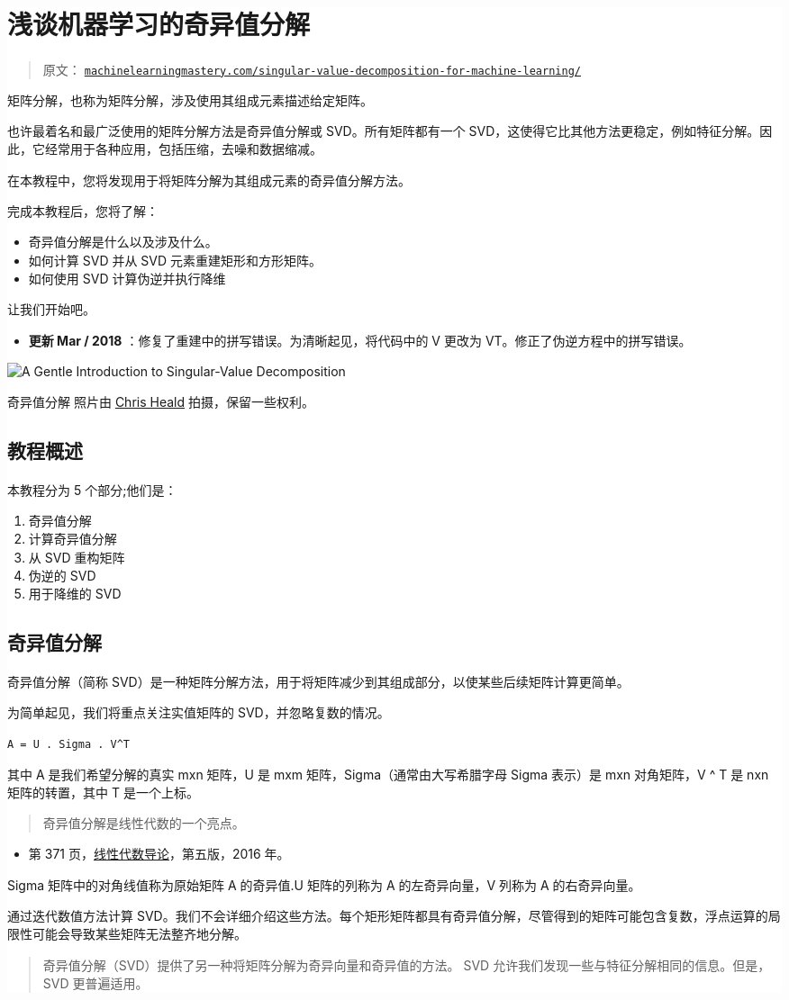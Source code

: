 # 浅谈机器学习的奇异值分解

> 原文： [`machinelearningmastery.com/singular-value-decomposition-for-machine-learning/`](https://machinelearningmastery.com/singular-value-decomposition-for-machine-learning/)

矩阵分解，也称为矩阵分解，涉及使用其组成元素描述给定矩阵。

也许最着名和最广泛使用的矩阵分解方法是奇异值分解或 SVD。所有矩阵都有一个 SVD，这使得它比其他方法更稳定，例如特征分解。因此，它经常用于各种应用，包括压缩，去噪和数据缩减。

在本教程中，您将发现用于将矩阵分解为其组成元素的奇异值分解方法。

完成本教程后，您将了解：

*   奇异值分解是什么以及涉及什么。
*   如何计算 SVD 并从 SVD 元素重建矩形和方形矩阵。
*   如何使用 SVD 计算伪逆并执行降维

让我们开始吧。

*   **更新 Mar / 2018** ：修复了重建中的拼写错误。为清晰起见，将代码中的 V 更改为 VT。修正了伪逆方程中的拼写错误。

![A Gentle Introduction to Singular-Value Decomposition](img/f2ce7cb34e8831e36bbc9775cd8fded9.jpg)

奇异值分解
照片由 [Chris Heald](https://www.flickr.com/photos/husker_alum/8628799410/) 拍摄，保留一些权利。

## 教程概述

本教程分为 5 个部分;他们是：

1.  奇异值分解
2.  计算奇异值分解
3.  从 SVD 重构矩阵
4.  伪逆的 SVD
5.  用于降维的 SVD

## 奇异值分解

奇异值分解（简称 SVD）是一种矩阵分解方法，用于将矩阵减少到其组成部分，以使某些后续矩阵计算更简单。

为简单起见，我们将重点关注实值矩阵的 SVD，并忽略复数的情况。

```
A = U . Sigma . V^T
```

其中 A 是我们希望分解的真实 mxn 矩阵，U 是 mxm 矩阵，Sigma（通常由大写希腊字母 Sigma 表示）是 mxn 对角矩阵，V ^ T 是 nxn 矩阵的转置，其中 T 是一个上标。

> 奇异值分解是线性代数的一个亮点。

- 第 371 页，[线性代数导论](http://amzn.to/2AZ7R8j)，第五版，2016 年。

Sigma 矩阵中的对角线值称为原始矩阵 A 的奇异值.U 矩阵的列称为 A 的左奇异向量，V 列称为 A 的右奇异向量。

通过迭代数值方法计算 SVD。我们不会详细介绍这些方法。每个矩形矩阵都具有奇异值分解，尽管得到的矩阵可能包含复数，浮点运算的局限性可能会导致某些矩阵无法整齐地分解。

> 奇异值分解（SVD）提供了另一种将矩阵分解为奇异向量和奇异值的方法。 SVD 允许我们发现一些与特征分解相同的信息。但是，SVD 更普遍适用。
